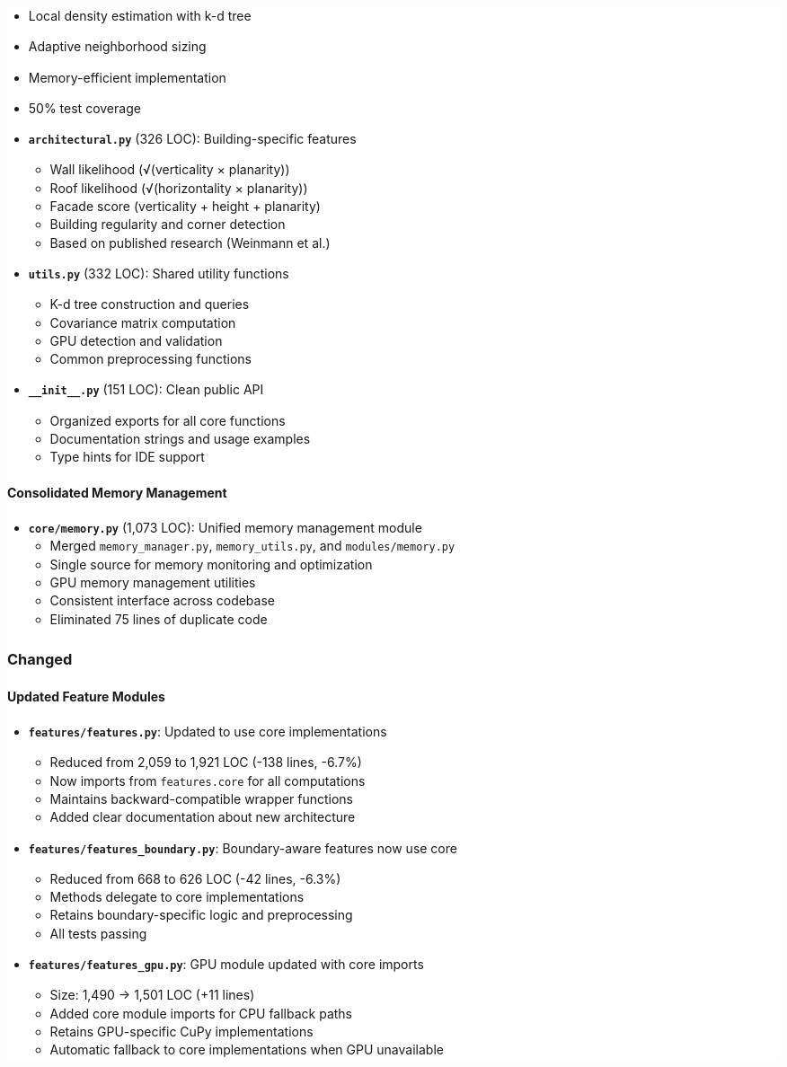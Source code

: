   - Local density estimation with k-d tree
  - Adaptive neighborhood sizing
  - Memory-efficient implementation
  - 50% test coverage

- **`architectural.py`** (326 LOC): Building-specific features

  - Wall likelihood (√(verticality × planarity))
  - Roof likelihood (√(horizontality × planarity))
  - Facade score (verticality + height + planarity)
  - Building regularity and corner detection
  - Based on published research (Weinmann et al.)

- **`utils.py`** (332 LOC): Shared utility functions

  - K-d tree construction and queries
  - Covariance matrix computation
  - GPU detection and validation
  - Common preprocessing functions

- **`__init__.py`** (151 LOC): Clean public API
  - Organized exports for all core functions
  - Documentation strings and usage examples
  - Type hints for IDE support

#### Consolidated Memory Management

- **`core/memory.py`** (1,073 LOC): Unified memory management module
  - Merged `memory_manager.py`, `memory_utils.py`, and `modules/memory.py`
  - Single source for memory monitoring and optimization
  - GPU memory management utilities
  - Consistent interface across codebase
  - Eliminated 75 lines of duplicate code

### Changed

#### Updated Feature Modules

- **`features/features.py`**: Updated to use core implementations

  - Reduced from 2,059 to 1,921 LOC (-138 lines, -6.7%)
  - Now imports from `features.core` for all computations
  - Maintains backward-compatible wrapper functions
  - Added clear documentation about new architecture

- **`features/features_boundary.py`**: Boundary-aware features now use core

  - Reduced from 668 to 626 LOC (-42 lines, -6.3%)
  - Methods delegate to core implementations
  - Retains boundary-specific logic and preprocessing
  - All tests passing

- **`features/features_gpu.py`**: GPU module updated with core imports

  - Size: 1,490 → 1,501 LOC (+11 lines)
  - Added core module imports for CPU fallback paths
  - Retains GPU-specific CuPy implementations
  - Automatic fallback to core implementations when GPU unavailable
